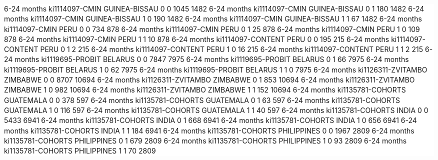6-24 months                   ki1114097-CMIN             GUINEA-BISSAU                  0                    0     1045    1482
6-24 months                   ki1114097-CMIN             GUINEA-BISSAU                  0                    1      180    1482
6-24 months                   ki1114097-CMIN             GUINEA-BISSAU                  1                    0      190    1482
6-24 months                   ki1114097-CMIN             GUINEA-BISSAU                  1                    1       67    1482
6-24 months                   ki1114097-CMIN             PERU                           0                    0      734     878
6-24 months                   ki1114097-CMIN             PERU                           0                    1       25     878
6-24 months                   ki1114097-CMIN             PERU                           1                    0      109     878
6-24 months                   ki1114097-CMIN             PERU                           1                    1       10     878
6-24 months                   ki1114097-CONTENT          PERU                           0                    0      195     215
6-24 months                   ki1114097-CONTENT          PERU                           0                    1        2     215
6-24 months                   ki1114097-CONTENT          PERU                           1                    0       16     215
6-24 months                   ki1114097-CONTENT          PERU                           1                    1        2     215
6-24 months                   ki1119695-PROBIT           BELARUS                        0                    0     7847    7975
6-24 months                   ki1119695-PROBIT           BELARUS                        0                    1       66    7975
6-24 months                   ki1119695-PROBIT           BELARUS                        1                    0       62    7975
6-24 months                   ki1119695-PROBIT           BELARUS                        1                    1        0    7975
6-24 months                   ki1126311-ZVITAMBO         ZIMBABWE                       0                    0     8707   10694
6-24 months                   ki1126311-ZVITAMBO         ZIMBABWE                       0                    1      853   10694
6-24 months                   ki1126311-ZVITAMBO         ZIMBABWE                       1                    0      982   10694
6-24 months                   ki1126311-ZVITAMBO         ZIMBABWE                       1                    1      152   10694
6-24 months                   ki1135781-COHORTS          GUATEMALA                      0                    0      378     597
6-24 months                   ki1135781-COHORTS          GUATEMALA                      0                    1       63     597
6-24 months                   ki1135781-COHORTS          GUATEMALA                      1                    0      116     597
6-24 months                   ki1135781-COHORTS          GUATEMALA                      1                    1       40     597
6-24 months                   ki1135781-COHORTS          INDIA                          0                    0     5433    6941
6-24 months                   ki1135781-COHORTS          INDIA                          0                    1      668    6941
6-24 months                   ki1135781-COHORTS          INDIA                          1                    0      656    6941
6-24 months                   ki1135781-COHORTS          INDIA                          1                    1      184    6941
6-24 months                   ki1135781-COHORTS          PHILIPPINES                    0                    0     1967    2809
6-24 months                   ki1135781-COHORTS          PHILIPPINES                    0                    1      679    2809
6-24 months                   ki1135781-COHORTS          PHILIPPINES                    1                    0       93    2809
6-24 months                   ki1135781-COHORTS          PHILIPPINES                    1                    1       70    2809